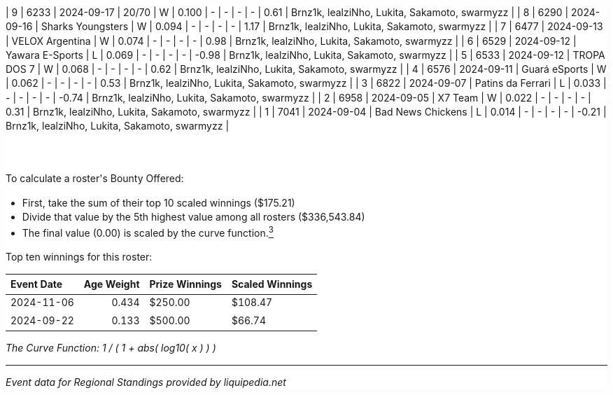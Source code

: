 |            9 |     6233 | 2024-09-17 | 20/70                   | W   | 0.100      | -            | -                | -                | -         |     0.61 | Brnz1k, lealziNho, Lukita, Sakamoto, swarmyzz      |
|            8 |     6290 | 2024-09-16 | Sharks Youngsters       | W   | 0.094      | -            | -                | -                | -         |     1.17 | Brnz1k, lealziNho, Lukita, Sakamoto, swarmyzz      |
|            7 |     6477 | 2024-09-13 | VELOX Argentina         | W   | 0.074      | -            | -                | -                | -         |     0.98 | Brnz1k, lealziNho, Lukita, Sakamoto, swarmyzz      |
|            6 |     6529 | 2024-09-12 | Yawara E-Sports         | L   | 0.069      | -            | -                | -                | -         |    -0.98 | Brnz1k, lealziNho, Lukita, Sakamoto, swarmyzz      |
|            5 |     6533 | 2024-09-12 | TROPA DOS 7             | W   | 0.068      | -            | -                | -                | -         |     0.62 | Brnz1k, lealziNho, Lukita, Sakamoto, swarmyzz      |
|            4 |     6576 | 2024-09-11 | Guará eSports           | W   | 0.062      | -            | -                | -                | -         |     0.53 | Brnz1k, lealziNho, Lukita, Sakamoto, swarmyzz      |
|            3 |     6822 | 2024-09-07 | Patins da Ferrari       | L   | 0.033      | -            | -                | -                | -         |    -0.74 | Brnz1k, lealziNho, Lukita, Sakamoto, swarmyzz      |
|            2 |     6958 | 2024-09-05 | X7 Team                 | W   | 0.022      | -            | -                | -                | -         |     0.31 | Brnz1k, lealziNho, Lukita, Sakamoto, swarmyzz      |
|            1 |     7041 | 2024-09-04 | Bad News Chickens       | L   | 0.014      | -            | -                | -                | -         |    -0.21 | Brnz1k, lealziNho, Lukita, Sakamoto, swarmyzz      |

<br />
<span id="table2"></span><br />
To calculate a roster's Bounty Offered:<br />

- First, take the sum of their top 10 scaled winnings ($175.21)
- Divide that value by the 5th highest value among all rosters ($336,543.84)
- The final value (0.00) is scaled by the curve function.[<sup>3</sup>](#curveFunction)

Top ten winnings for this roster:<br />

| Event Date | Age Weight | Prize Winnings | Scaled Winnings |
| :- | -: | :- | :- |
| 2024-11-06 |      0.434 | $250.00        | $108.47         |
| 2024-09-22 |      0.133 | $500.00        | $66.74          |


<span id="curveFunction"></span>_The Curve Function: 1 / ( 1 + abs( log10( x ) ) )_<br />

---
_Event data for Regional Standings provided by liquipedia.net_<br />
